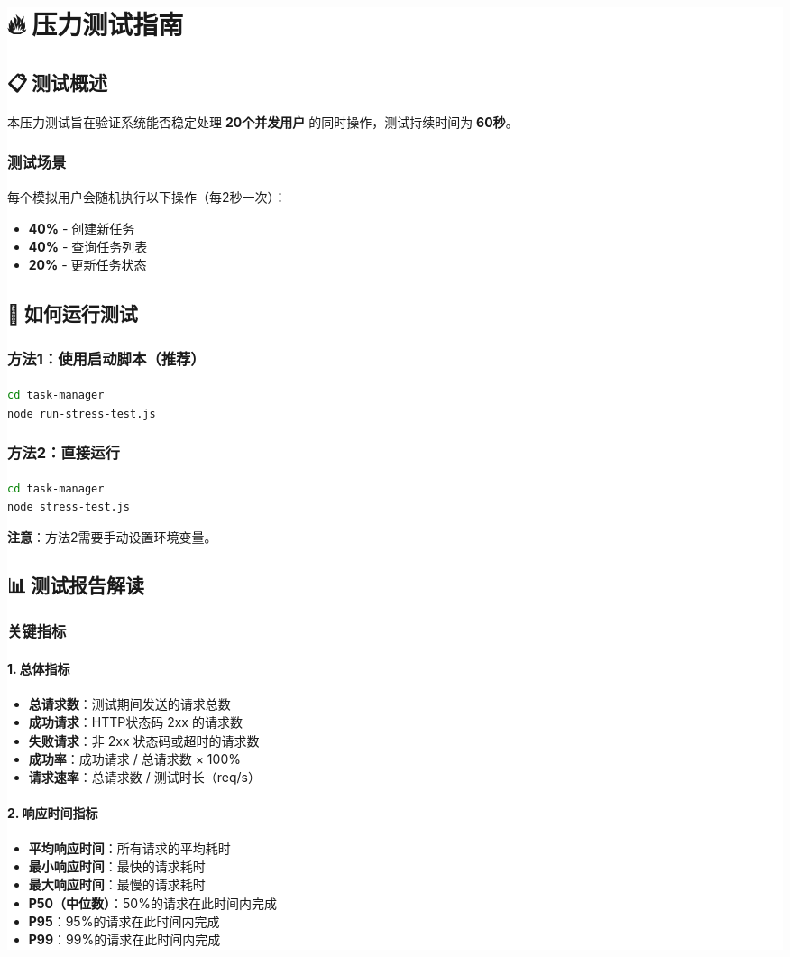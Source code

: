 # 🔥 压力测试指南

## 📋 测试概述

本压力测试旨在验证系统能否稳定处理 **20个并发用户** 的同时操作，测试持续时间为 **60秒**。

### 测试场景

每个模拟用户会随机执行以下操作（每2秒一次）：
- **40%** - 创建新任务
- **40%** - 查询任务列表
- **20%** - 更新任务状态

## 🚀 如何运行测试

### 方法1：使用启动脚本（推荐）

```bash
cd task-manager
node run-stress-test.js
```

### 方法2：直接运行

```bash
cd task-manager
node stress-test.js
```

**注意**：方法2需要手动设置环境变量。

## 📊 测试报告解读

### 关键指标

#### 1. **总体指标**
- **总请求数**：测试期间发送的请求总数
- **成功请求**：HTTP状态码 2xx 的请求数
- **失败请求**：非 2xx 状态码或超时的请求数
- **成功率**：成功请求 / 总请求数 × 100%
- **请求速率**：总请求数 / 测试时长（req/s）

#### 2. **响应时间指标**
- **平均响应时间**：所有请求的平均耗时
- **最小响应时间**：最快的请求耗时
- **最大响应时间**：最慢的请求耗时
- **P50（中位数）**：50%的请求在此时间内完成
- **P95**：95%的请求在此时间内完成
- **P99**：99%的请求在此时间内完成
